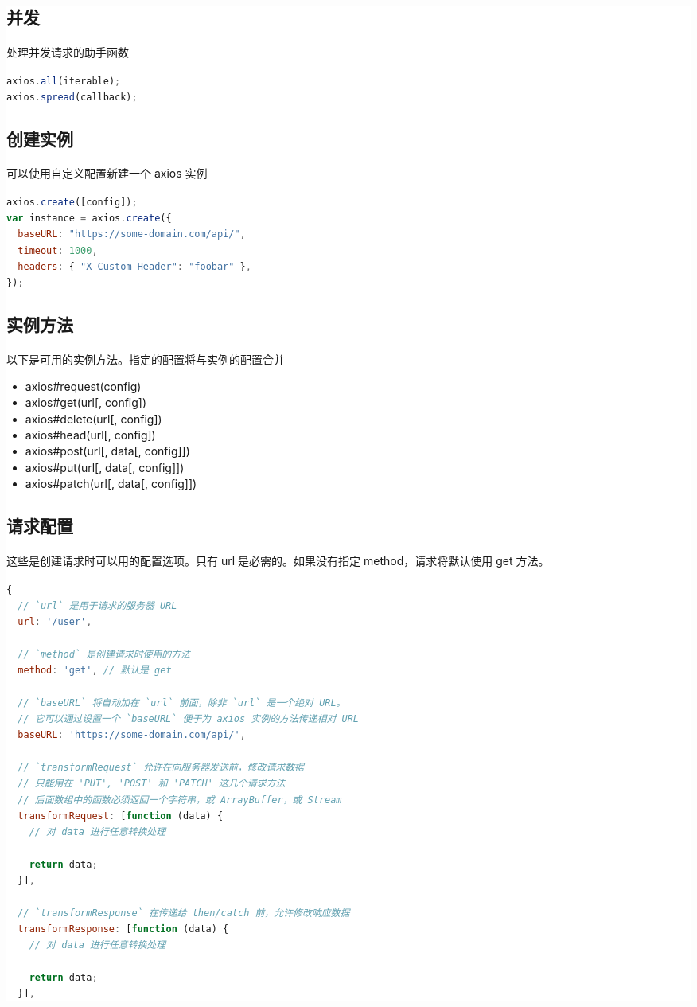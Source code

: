 ## 并发

处理并发请求的助手函数

```javascript
axios.all(iterable);
axios.spread(callback);
```

## 创建实例

可以使用自定义配置新建一个 axios 实例

```javascript
axios.create([config]);
var instance = axios.create({
  baseURL: "https://some-domain.com/api/",
  timeout: 1000,
  headers: { "X-Custom-Header": "foobar" },
});
```

## 实例方法

以下是可用的实例方法。指定的配置将与实例的配置合并

- axios#request(config)
- axios#get(url[, config])
- axios#delete(url[, config])
- axios#head(url[, config])
- axios#post(url[, data[, config]])
- axios#put(url[, data[, config]])
- axios#patch(url[, data[, config]])

## 请求配置

这些是创建请求时可以用的配置选项。只有 url 是必需的。如果没有指定 method，请求将默认使用 get 方法。

```javascript
{
  // `url` 是用于请求的服务器 URL
  url: '/user',

  // `method` 是创建请求时使用的方法
  method: 'get', // 默认是 get

  // `baseURL` 将自动加在 `url` 前面，除非 `url` 是一个绝对 URL。
  // 它可以通过设置一个 `baseURL` 便于为 axios 实例的方法传递相对 URL
  baseURL: 'https://some-domain.com/api/',

  // `transformRequest` 允许在向服务器发送前，修改请求数据
  // 只能用在 'PUT', 'POST' 和 'PATCH' 这几个请求方法
  // 后面数组中的函数必须返回一个字符串，或 ArrayBuffer，或 Stream
  transformRequest: [function (data) {
    // 对 data 进行任意转换处理

    return data;
  }],

  // `transformResponse` 在传递给 then/catch 前，允许修改响应数据
  transformResponse: [function (data) {
    // 对 data 进行任意转换处理

    return data;
  }],
```